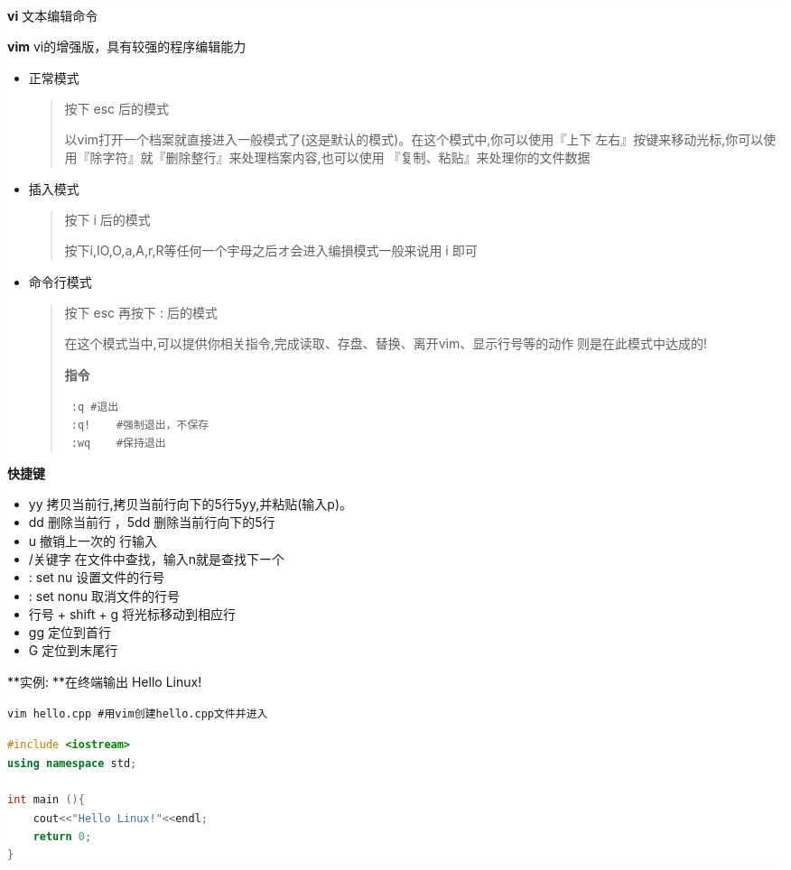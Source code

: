 **vi** 文本编辑命令

**vim** vi的增强版，具有较强的程序编辑能力

- 正常模式 

  > 按下 esc 后的模式
  >
  > 以vim打开一个档案就直接进入一般模式了(这是默认的模式)。在这个模式中,你可以使用『上下
  > 左右』按键来移动光标,你可以使用『除字符』就『删除整行』来处理档案内容,也可以使用
  > 『复制、粘贴』来处理你的文件数据

- 插入模式 

  > 按下 i 后的模式
  >
  > 按下i,IO,O,a,A,r,R等任何一个宇母之后オ会进入编損模式一般来说用 i 即可

- 命令行模式

  > 按下 esc 再按下 : 后的模式
  >
  > 在这个模式当中,可以提供你相关指令,完成读取、存盘、替换、离开vim、显示行号等的动作
  > 则是在此模式中达成的!
  >
  > **指令** 
  >
  > ```shell
  >  :q	#退出
  >  :q!	#强制退出，不保存
  >  :wq	#保持退出
  >  ```
  >   

**快捷键**

- yy 拷贝当前行,拷贝当前行向下的5行5yy,并粘贴(输入p)。
- dd 删除当前行 ，5dd 删除当前行向下的5行 
- u 撤销上一次的 行输入
- /关键字 在文件中查找，输入n就是查找下ー个
- : set nu 设置文件的行号   
- : set nonu 取消文件的行号
- 行号 + shift + g 将光标移动到相应行
- gg 定位到首行
- G 定位到末尾行

**实例: **在终端输出 Hello Linux!

```shell
vim hello.cpp #用vim创建hello.cpp文件并进入
```

```c++
#include <iostream> 
using namespace std;

int main (){
    cout<<"Hello Linux!"<<endl;
    return 0;
}
```
